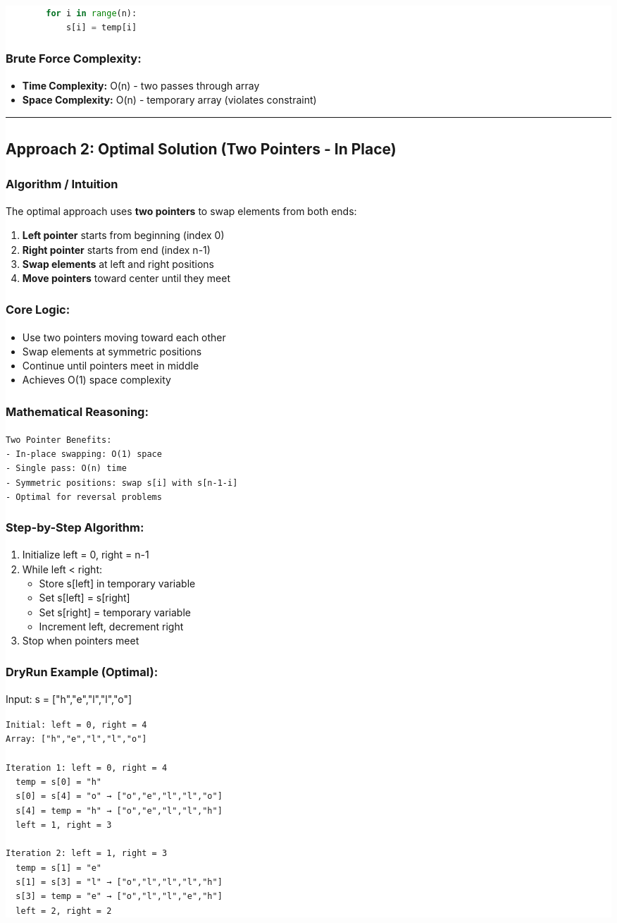 ```python
        for i in range(n):
            s[i] = temp[i]
```

### Brute Force Complexity:
- **Time Complexity:** O(n) - two passes through array
- **Space Complexity:** O(n) - temporary array (violates constraint)

---

## Approach 2: Optimal Solution (Two Pointers - In Place)

### Algorithm / Intuition

The optimal approach uses **two pointers** to swap elements from both ends:
1. **Left pointer** starts from beginning (index 0)
2. **Right pointer** starts from end (index n-1)
3. **Swap elements** at left and right positions
4. **Move pointers** toward center until they meet

### Core Logic:
- Use two pointers moving toward each other
- Swap elements at symmetric positions
- Continue until pointers meet in middle
- Achieves O(1) space complexity

### Mathematical Reasoning:
```
Two Pointer Benefits:
- In-place swapping: O(1) space
- Single pass: O(n) time
- Symmetric positions: swap s[i] with s[n-1-i]
- Optimal for reversal problems
```

### Step-by-Step Algorithm:
1. Initialize left = 0, right = n-1
2. While left < right:
   - Store s[left] in temporary variable
   - Set s[left] = s[right]
   - Set s[right] = temporary variable
   - Increment left, decrement right
3. Stop when pointers meet

### DryRun Example (Optimal):

Input: s = ["h","e","l","l","o"]

```
Initial: left = 0, right = 4
Array: ["h","e","l","l","o"]

Iteration 1: left = 0, right = 4
  temp = s[0] = "h"
  s[0] = s[4] = "o" → ["o","e","l","l","o"]
  s[4] = temp = "h" → ["o","e","l","l","h"]
  left = 1, right = 3

Iteration 2: left = 1, right = 3
  temp = s[1] = "e"
  s[1] = s[3] = "l" → ["o","l","l","l","h"]
  s[3] = temp = "e" → ["o","l","l","e","h"]
  left = 2, right = 2
```